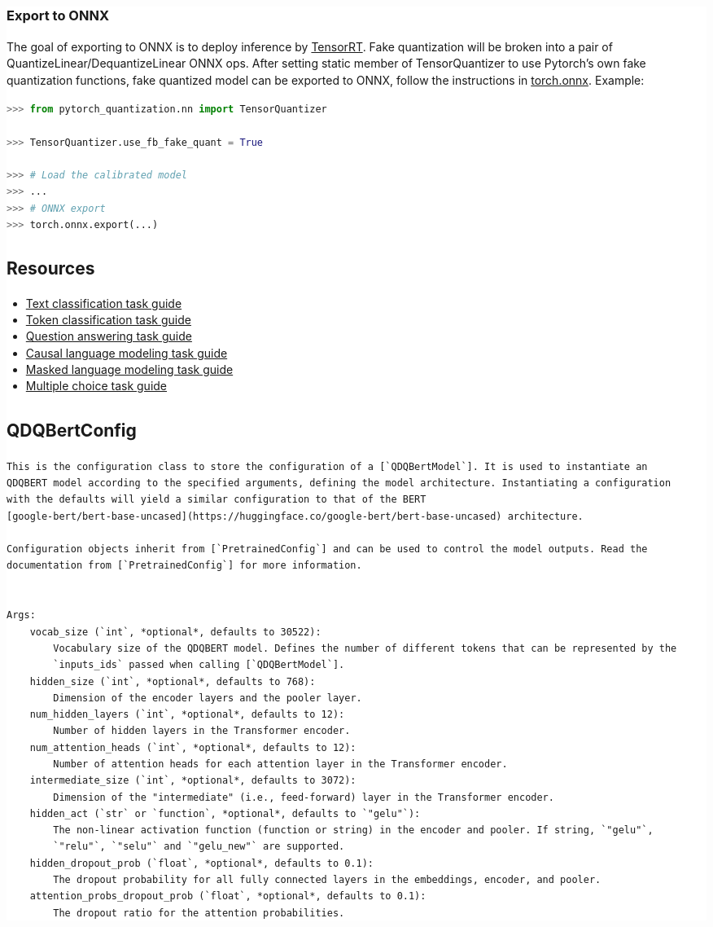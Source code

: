 ### Export to ONNX

The goal of exporting to ONNX is to deploy inference by [TensorRT](https://developer.nvidia.com/tensorrt). Fake
quantization will be broken into a pair of QuantizeLinear/DequantizeLinear ONNX ops. After setting static member of
TensorQuantizer to use Pytorch’s own fake quantization functions, fake quantized model can be exported to ONNX, follow
the instructions in [torch.onnx](https://pytorch.org/docs/stable/onnx.html). Example:

```python
>>> from pytorch_quantization.nn import TensorQuantizer

>>> TensorQuantizer.use_fb_fake_quant = True

>>> # Load the calibrated model
>>> ...
>>> # ONNX export
>>> torch.onnx.export(...)
```

## Resources

- [Text classification task guide](../tasks/sequence_classification)
- [Token classification task guide](../tasks/token_classification)
- [Question answering task guide](../tasks/question_answering)
- [Causal language modeling task guide](../tasks/language_modeling)
- [Masked language modeling task guide](../tasks/masked_language_modeling)
- [Multiple choice task guide](../tasks/multiple_choice)

## QDQBertConfig


    This is the configuration class to store the configuration of a [`QDQBertModel`]. It is used to instantiate an
    QDQBERT model according to the specified arguments, defining the model architecture. Instantiating a configuration
    with the defaults will yield a similar configuration to that of the BERT
    [google-bert/bert-base-uncased](https://huggingface.co/google-bert/bert-base-uncased) architecture.

    Configuration objects inherit from [`PretrainedConfig`] and can be used to control the model outputs. Read the
    documentation from [`PretrainedConfig`] for more information.


    Args:
        vocab_size (`int`, *optional*, defaults to 30522):
            Vocabulary size of the QDQBERT model. Defines the number of different tokens that can be represented by the
            `inputs_ids` passed when calling [`QDQBertModel`].
        hidden_size (`int`, *optional*, defaults to 768):
            Dimension of the encoder layers and the pooler layer.
        num_hidden_layers (`int`, *optional*, defaults to 12):
            Number of hidden layers in the Transformer encoder.
        num_attention_heads (`int`, *optional*, defaults to 12):
            Number of attention heads for each attention layer in the Transformer encoder.
        intermediate_size (`int`, *optional*, defaults to 3072):
            Dimension of the "intermediate" (i.e., feed-forward) layer in the Transformer encoder.
        hidden_act (`str` or `function`, *optional*, defaults to `"gelu"`):
            The non-linear activation function (function or string) in the encoder and pooler. If string, `"gelu"`,
            `"relu"`, `"selu"` and `"gelu_new"` are supported.
        hidden_dropout_prob (`float`, *optional*, defaults to 0.1):
            The dropout probability for all fully connected layers in the embeddings, encoder, and pooler.
        attention_probs_dropout_prob (`float`, *optional*, defaults to 0.1):
            The dropout ratio for the attention probabilities.